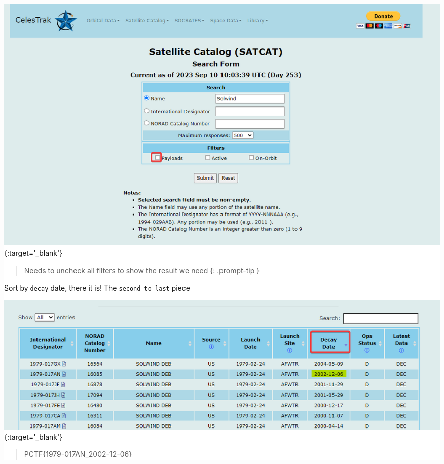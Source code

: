 ![](/assets/obsidian/aca37743ad0988683a9932e44a74b52d.png){:target='_blank'}

> Needs to uncheck all filters to show the result we need
{: .prompt-tip }

Sort by `decay` date, there it is! The `second-to-last` piece

![](/assets/obsidian/9037cc4330e4398eef79f643b27c8c2c.png){:target='_blank'}

> PCTF{1979-017AN_2002-12-06}
